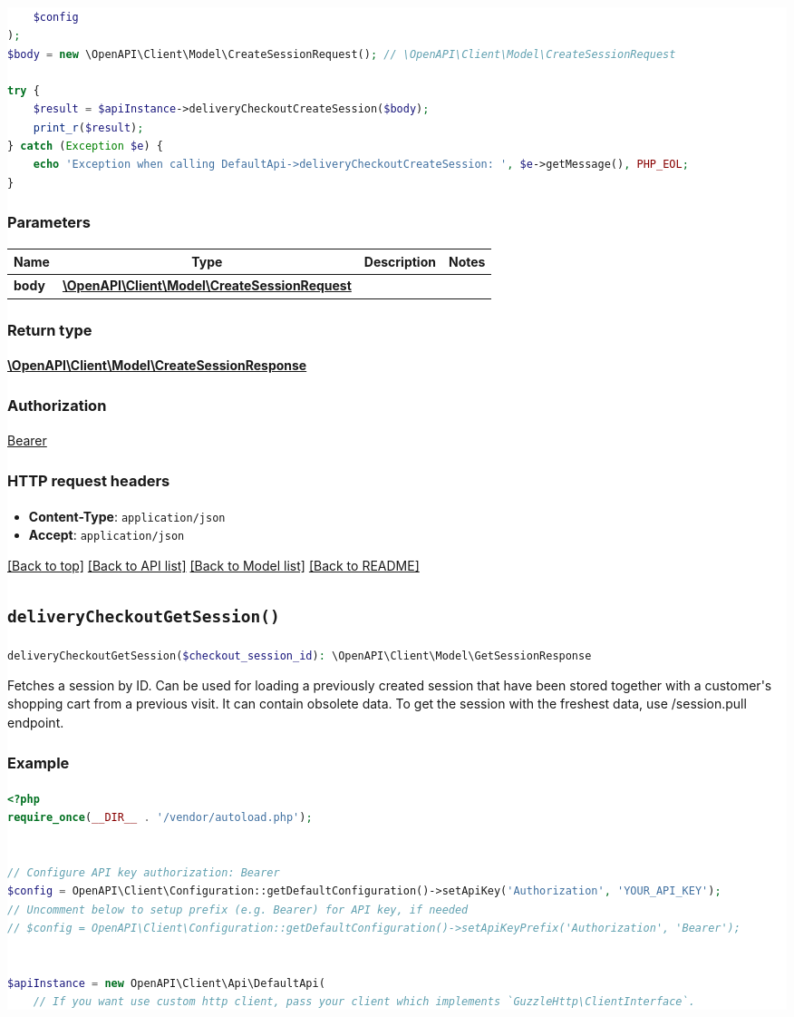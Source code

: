 ```php
    $config
);
$body = new \OpenAPI\Client\Model\CreateSessionRequest(); // \OpenAPI\Client\Model\CreateSessionRequest

try {
    $result = $apiInstance->deliveryCheckoutCreateSession($body);
    print_r($result);
} catch (Exception $e) {
    echo 'Exception when calling DefaultApi->deliveryCheckoutCreateSession: ', $e->getMessage(), PHP_EOL;
}
```

### Parameters

Name | Type | Description  | Notes
------------- | ------------- | ------------- | -------------
 **body** | [**\OpenAPI\Client\Model\CreateSessionRequest**](../Model/CreateSessionRequest.md)|  |

### Return type

[**\OpenAPI\Client\Model\CreateSessionResponse**](../Model/CreateSessionResponse.md)

### Authorization

[Bearer](../../README.md#Bearer)

### HTTP request headers

- **Content-Type**: `application/json`
- **Accept**: `application/json`

[[Back to top]](#) [[Back to API list]](../../README.md#endpoints)
[[Back to Model list]](../../README.md#models)
[[Back to README]](../../README.md)

## `deliveryCheckoutGetSession()`

```php
deliveryCheckoutGetSession($checkout_session_id): \OpenAPI\Client\Model\GetSessionResponse
```

Fetches a session by ID. Can be used for loading a previously created session that have been stored together with a customer's shopping cart from a previous visit. It can contain obsolete data. To get the session with the freshest data, use /session.pull endpoint.

### Example

```php
<?php
require_once(__DIR__ . '/vendor/autoload.php');


// Configure API key authorization: Bearer
$config = OpenAPI\Client\Configuration::getDefaultConfiguration()->setApiKey('Authorization', 'YOUR_API_KEY');
// Uncomment below to setup prefix (e.g. Bearer) for API key, if needed
// $config = OpenAPI\Client\Configuration::getDefaultConfiguration()->setApiKeyPrefix('Authorization', 'Bearer');


$apiInstance = new OpenAPI\Client\Api\DefaultApi(
    // If you want use custom http client, pass your client which implements `GuzzleHttp\ClientInterface`.
```